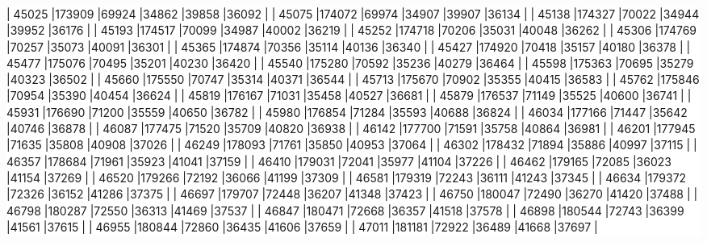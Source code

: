 | 45025 |173909 |69924 |34862 |39858 |36092 |
| 45075 |174072 |69974 |34907 |39907 |36134 |
| 45138 |174327 |70022 |34944 |39952 |36176 |
| 45193 |174517 |70099 |34987 |40002 |36219 |
| 45252 |174718 |70206 |35031 |40048 |36262 |
| 45306 |174769 |70257 |35073 |40091 |36301 |
| 45365 |174874 |70356 |35114 |40136 |36340 |
| 45427 |174920 |70418 |35157 |40180 |36378 |
| 45477 |175076 |70495 |35201 |40230 |36420 |
| 45540 |175280 |70592 |35236 |40279 |36464 |
| 45598 |175363 |70695 |35279 |40323 |36502 |
| 45660 |175550 |70747 |35314 |40371 |36544 |
| 45713 |175670 |70902 |35355 |40415 |36583 |
| 45762 |175846 |70954 |35390 |40454 |36624 |
| 45819 |176167 |71031 |35458 |40527 |36681 |
| 45879 |176537 |71149 |35525 |40600 |36741 |
| 45931 |176690 |71200 |35559 |40650 |36782 |
| 45980 |176854 |71284 |35593 |40688 |36824 |
| 46034 |177166 |71447 |35642 |40746 |36878 |
| 46087 |177475 |71520 |35709 |40820 |36938 |
| 46142 |177700 |71591 |35758 |40864 |36981 |
| 46201 |177945 |71635 |35808 |40908 |37026 |
| 46249 |178093 |71761 |35850 |40953 |37064 |
| 46302 |178432 |71894 |35886 |40997 |37115 |
| 46357 |178684 |71961 |35923 |41041 |37159 |
| 46410 |179031 |72041 |35977 |41104 |37226 |
| 46462 |179165 |72085 |36023 |41154 |37269 |
| 46520 |179266 |72192 |36066 |41199 |37309 |
| 46581 |179319 |72243 |36111 |41243 |37345 |
| 46634 |179372 |72326 |36152 |41286 |37375 |
| 46697 |179707 |72448 |36207 |41348 |37423 |
| 46750 |180047 |72490 |36270 |41420 |37488 |
| 46798 |180287 |72550 |36313 |41469 |37537 |
| 46847 |180471 |72668 |36357 |41518 |37578 |
| 46898 |180544 |72743 |36399 |41561 |37615 |
| 46955 |180844 |72860 |36435 |41606 |37659 |
| 47011 |181181 |72922 |36489 |41668 |37697 |